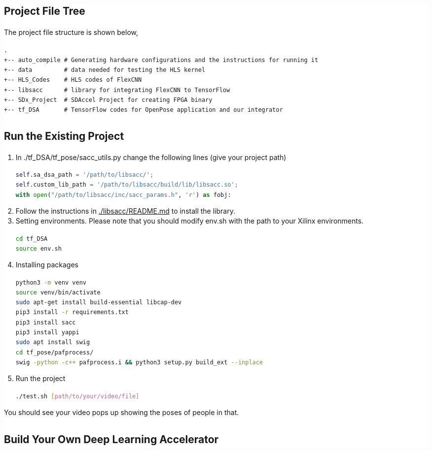 
## Project File Tree
The project file structure is shown below,
````
.
+-- auto_compile # Generating hardware configurations and the instructions for running it
+-- data         # data needed for testing the HLS kernel
+-- HLS_Codes    # HLS codes of FlexCNN
+-- libsacc      # library for integrating FlexCNN to TensorFlow
+-- SDx_Project  # SDAccel Project for creating FPGA binary
+-- tf_DSA       # TensorFlow codes for OpenPose application and our integrator
````


## Run the Existing Project

1. In ./tf_DSA/tf_pose/sacc_utils.py change the following lines (give your project path)
	````python
    self.sa_dsa_path = '/path/to/libsacc/';
	self.custom_lib_path = '/path/to/libsacc/build/lib/libsacc.so';
	with open("/path/to/libsacc/inc/sacc_params.h", 'r') as fobj:
    ````
2. Follow the instructions in [./libsacc/README.md](https://github.com/UCLA-VAST/FlexCNN/blob/master/libsacc/README.md) to install the library.
3. Setting environments. Please note that you should modify env.sh with the path to your Xilinx environments.
    ````bash
    cd tf_DSA
    source env.sh
    ````
4. Installing packages
	````bash
    python3 -m venv venv
	source venv/bin/activate
	sudo apt-get install build-essential libcap-dev
	pip3 install -r requirements.txt
	pip3 install sacc
	pip3 install yappi
	sudo apt install swig
	cd tf_pose/pafprocess/                                      
	swig -python -c++ pafprocess.i && python3 setup.py build_ext --inplace
    ````
5. Run the project
    ````bash
    ./test.sh [path/to/your/video/file]
    ````
You should see your video pops up showing the poses of people in that.



## Build Your Own Deep Learning Accelerator
